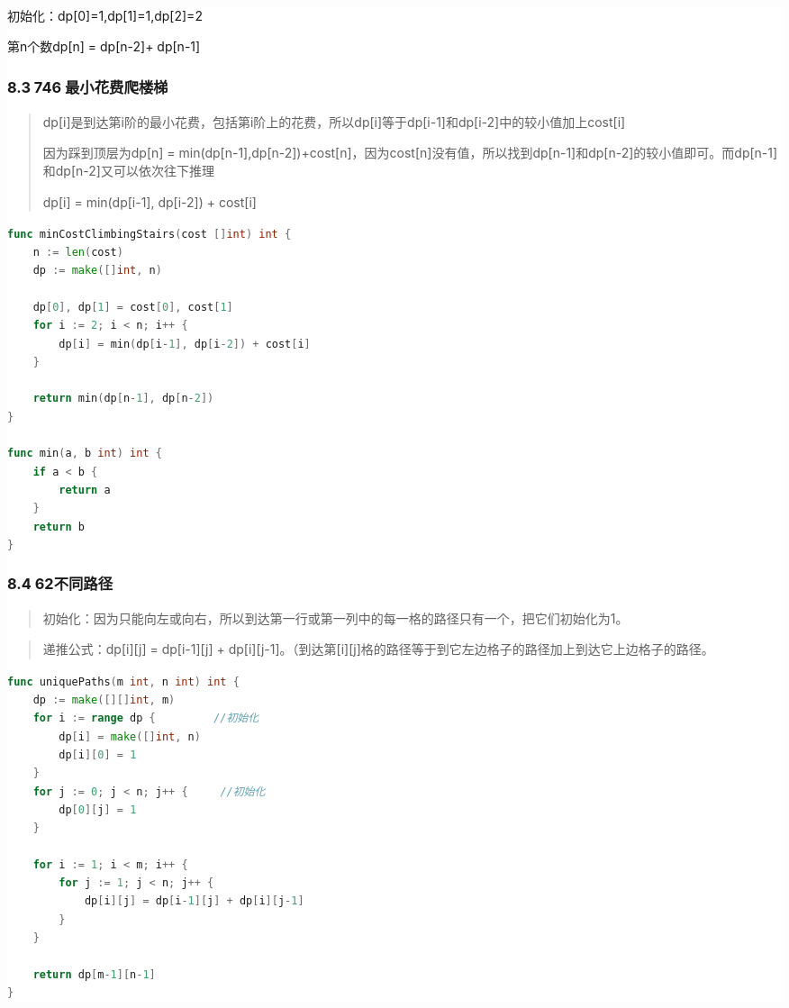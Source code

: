 初始化：dp[0]=1,dp[1]=1,dp[2]=2

第n个数dp[n] = dp[n-2]+ dp[n-1]

### 8.3  746 最小花费爬楼梯

> dp[i]是到达第i阶的最小花费，包括第i阶上的花费，所以dp[i]等于dp[i-1]和dp[i-2]中的较小值加上cost[i]
>
> 因为踩到顶层为dp[n] = min(dp[n-1],dp[n-2])+cost[n]，因为cost[n]没有值，所以找到dp[n-1]和dp[n-2]的较小值即可。而dp[n-1]和dp[n-2]又可以依次往下推理
>
> dp[i] = min(dp[i-1], dp[i-2]) + cost[i]

```go 
func minCostClimbingStairs(cost []int) int {
    n := len(cost)
    dp := make([]int, n)

    dp[0], dp[1] = cost[0], cost[1]
    for i := 2; i < n; i++ {
        dp[i] = min(dp[i-1], dp[i-2]) + cost[i]
    }

    return min(dp[n-1], dp[n-2])
}

func min(a, b int) int {
    if a < b {
        return a
    }
    return b
}

```

### 8.4   62不同路径

> 初始化：因为只能向左或向右，所以到达第一行或第一列中的每一格的路径只有一个，把它们初始化为1。

> 递推公式：dp\[i][j] = dp\[i-1][j] + dp\[i][j-1]。（到达第\[i][j]格的路径等于到它左边格子的路径加上到达它上边格子的路径。

```go
func uniquePaths(m int, n int) int {
    dp := make([][]int, m)
    for i := range dp {			//初始化
        dp[i] = make([]int, n)
        dp[i][0] = 1
    }
    for j := 0; j < n; j++ {	 //初始化
        dp[0][j] = 1
    }

    for i := 1; i < m; i++ {
        for j := 1; j < n; j++ {
            dp[i][j] = dp[i-1][j] + dp[i][j-1]
        }
    }

    return dp[m-1][n-1]
}
```


